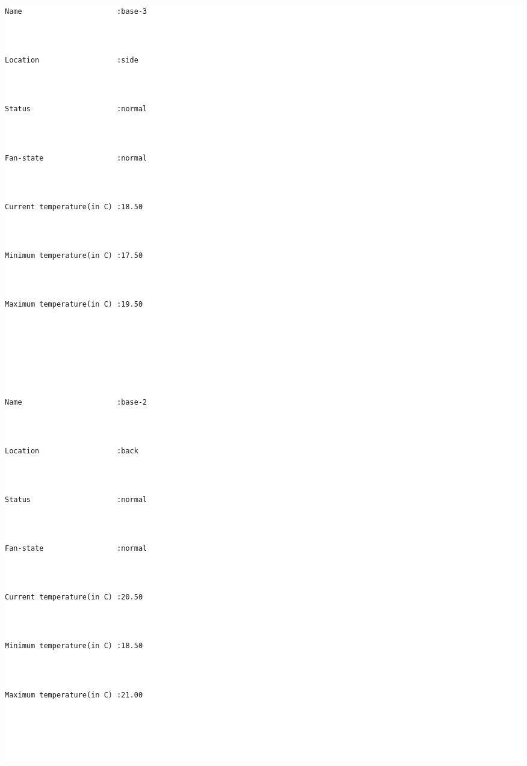 ```
Name                      :base-3



Location                  :side



Status                    :normal



Fan-state                 :normal



Current temperature(in C) :18.50



Minimum temperature(in C) :17.50



Maximum temperature(in C) :19.50







Name                      :base-2



Location                  :back



Status                    :normal



Fan-state                 :normal



Current temperature(in C) :20.50



Minimum temperature(in C) :18.50



Maximum temperature(in C) :21.00






```